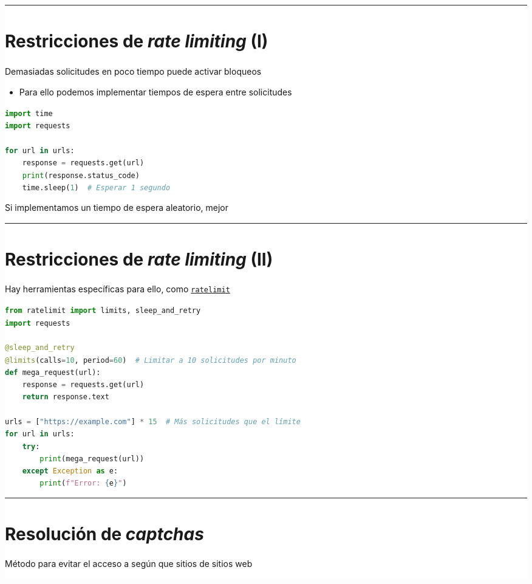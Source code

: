 </div>

---

# Restricciones de _rate limiting_ (I)

Demasiadas solicitudes en poco tiempo puede activar bloqueos

- Para ello podemos implementar tiempos de espera entre solicitudes

```python
import time
import requests

for url in urls:
    response = requests.get(url)
    print(response.status_code)
    time.sleep(1)  # Esperar 1 segundo
```

Si implementamos un tiempo de espera aleatorio, mejor

---

# Restricciones de _rate limiting_ (II)

Hay herramientas específicas para ello, como [`ratelimit`](https://pypi.org/project/ratelimit/)

```python
from ratelimit import limits, sleep_and_retry
import requests

@sleep_and_retry
@limits(calls=10, period=60)  # Limitar a 10 solicitudes por minuto
def mega_request(url):
    response = requests.get(url)
    return response.text

urls = ["https://example.com"] * 15  # Más solicitudes que el límite
for url in urls:
    try:
        print(mega_request(url))
    except Exception as e:
        print(f"Error: {e}")
```

---

# Resolución de _captchas_

Método para evitar el acceso a según que sitios de sitios web

<div class="columns">
<div>
